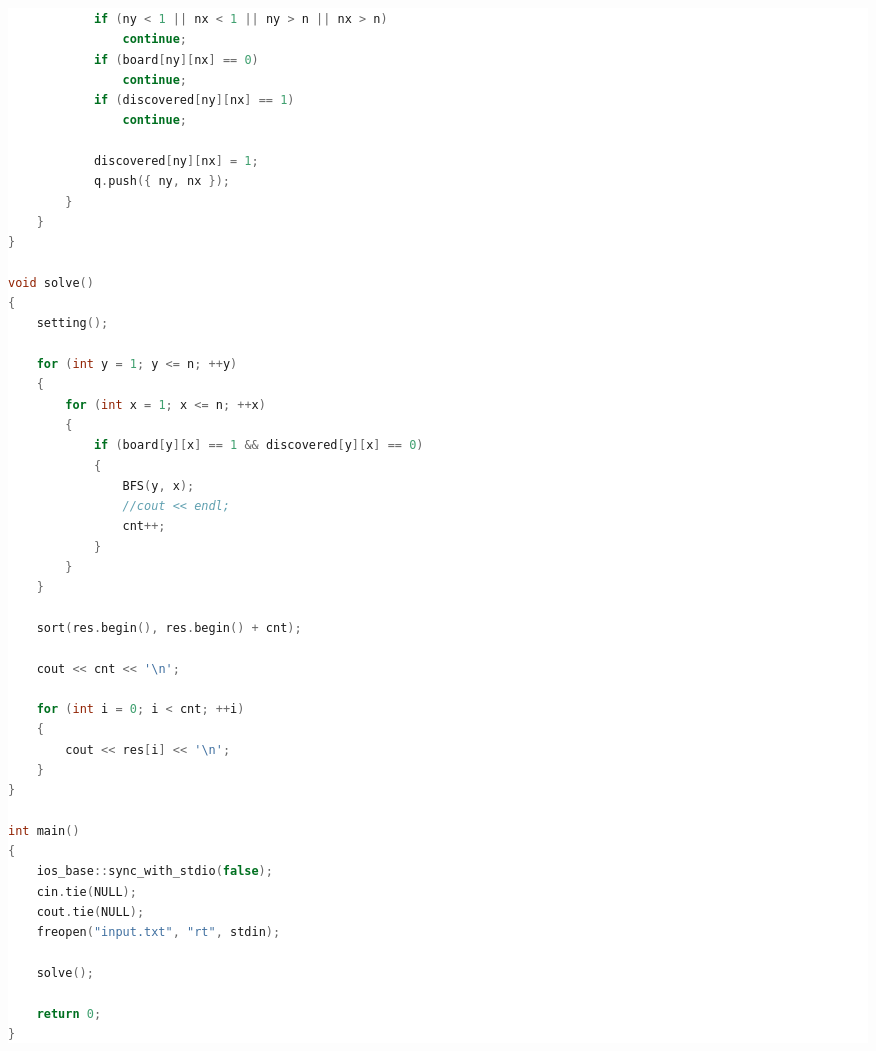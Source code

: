 ```cpp
			if (ny < 1 || nx < 1 || ny > n || nx > n)
				continue;
			if (board[ny][nx] == 0)
				continue;
			if (discovered[ny][nx] == 1)
				continue;

			discovered[ny][nx] = 1;
			q.push({ ny, nx });
		}
	}
}

void solve()
{
	setting();

	for (int y = 1; y <= n; ++y)
	{
		for (int x = 1; x <= n; ++x)
		{
			if (board[y][x] == 1 && discovered[y][x] == 0)
			{
				BFS(y, x);
				//cout << endl;
				cnt++;
			}
		}
	}

	sort(res.begin(), res.begin() + cnt);

	cout << cnt << '\n';

	for (int i = 0; i < cnt; ++i)
	{
		cout << res[i] << '\n';
	}
}

int main()
{
	ios_base::sync_with_stdio(false);
	cin.tie(NULL);
	cout.tie(NULL);
	freopen("input.txt", "rt", stdin);

	solve();

	return 0;
}
```